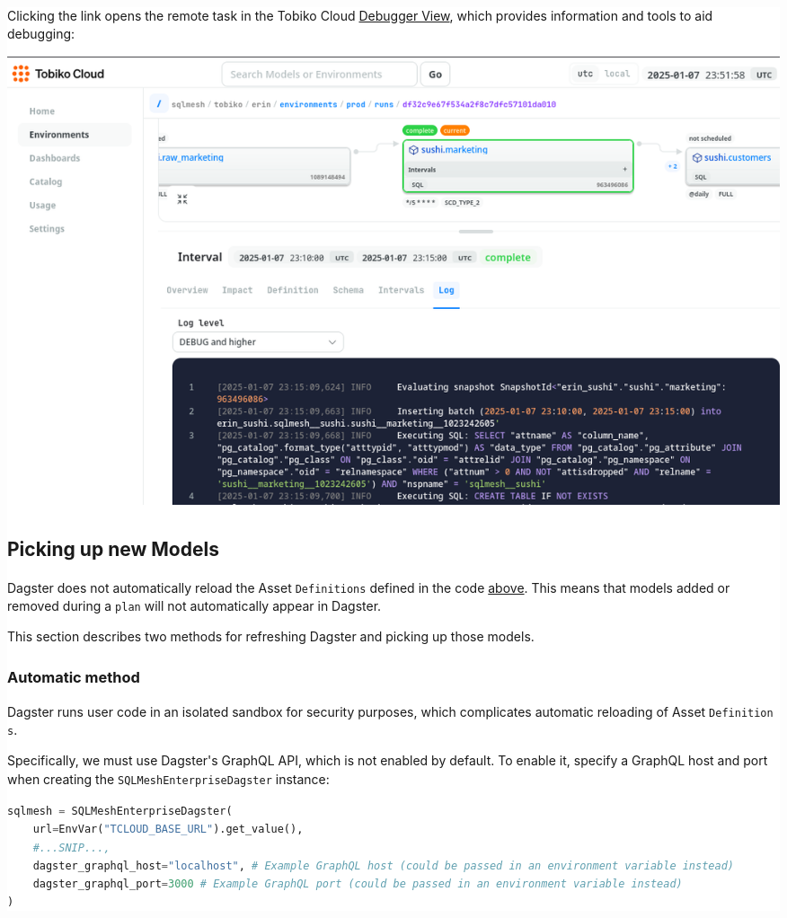 Clicking the link opens the remote task in the Tobiko Cloud [Debugger View](../debugger_view.md), which provides information and tools to aid debugging:

![Tobiko Cloud UI debugger view](./airflow/cloud_debugger.png)

## Picking up new Models

Dagster does not automatically reload the Asset `Definitions` defined in the code [above](#create-dagster-objects). This means that models added or removed during a `plan` will not automatically appear in Dagster.

This section describes two methods for refreshing Dagster and picking up those models.

### Automatic method

Dagster runs user code in an isolated sandbox for security purposes, which complicates automatic reloading of Asset `Definitions`.

Specifically, we must use Dagster's GraphQL API, which is not enabled by default. To enable it, specify a GraphQL host and port when creating the `SQLMeshEnterpriseDagster` instance:

```python title="definitions.py" linenums="1" hl_lines="4 5"
sqlmesh = SQLMeshEnterpriseDagster(
    url=EnvVar("TCLOUD_BASE_URL").get_value(),
    #...SNIP...,
    dagster_graphql_host="localhost", # Example GraphQL host (could be passed in an environment variable instead)
    dagster_graphql_port=3000 # Example GraphQL port (could be passed in an environment variable instead)
)
```
